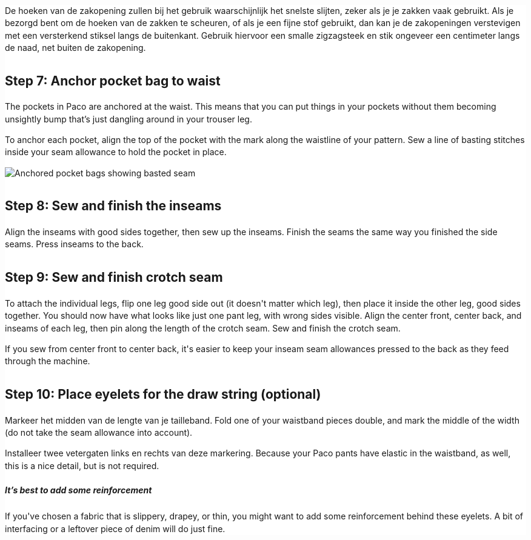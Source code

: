 </Note>

<Note>

De hoeken van de zakopening zullen bij het gebruik waarschijnlijk het snelste slijten, zeker als je je zakken vaak gebruikt. Als je bezorgd bent om de hoeken van de zakken te scheuren, of als je een fijne stof gebruikt, dan kan je de zakopeningen verstevigen met een versterkend stiksel langs de buitenkant. Gebruik hiervoor een smalle zigzagsteek en stik ongeveer een centimeter langs de naad, net buiten de zakopening.

</Note>

## Step 7: Anchor pocket bag to waist

The pockets in Paco are anchored at the waist. This means that you can put things in your pockets without them becoming unsightly bump that’s just dangling around in your trouser leg.

To anchor each pocket, align the top of the pocket with the mark along the waistline of your pattern. Sew a line of basting stitches inside your seam allowance to hold the pocket in place.

![Anchored pocket bags showing basted seam](step07.jpg)

## Step 8: Sew and finish the inseams

Align the inseams with good sides together, then sew up the inseams. Finish the seams the same way you finished the side seams. Press inseams to the back.

## Step 9: Sew and finish crotch seam

To attach the individual legs, flip one leg good side out (it doesn't matter which leg), then place it inside the other leg, good sides together. You should now have what looks like just one pant leg, with wrong sides visible. Align the center front, center back, and inseams of each leg, then pin along the length of the crotch seam. Sew and finish the crotch seam.

<Note>

If you sew from center front to center back, it's easier to keep your inseam seam allowances 
pressed to the back as they feed through the machine.

</Note>



## Step 10: Place eyelets for the draw string (optional)
Markeer het midden van de lengte van je tailleband. Fold one of your waistband pieces double, and mark the middle of the width (do not take the seam allowance into account).

Installeer twee vetergaten links en rechts van deze markering. Because your Paco pants have elastic in the waistband, as well, this is a nice detail, but is not required.

<Tip>

##### It’s best to add some reinforcement

If you've chosen a fabric that is slippery, drapey, or thin, you might want to add some reinforcement 
behind these eyelets. A bit of interfacing or a leftover piece of denim will do just fine.
